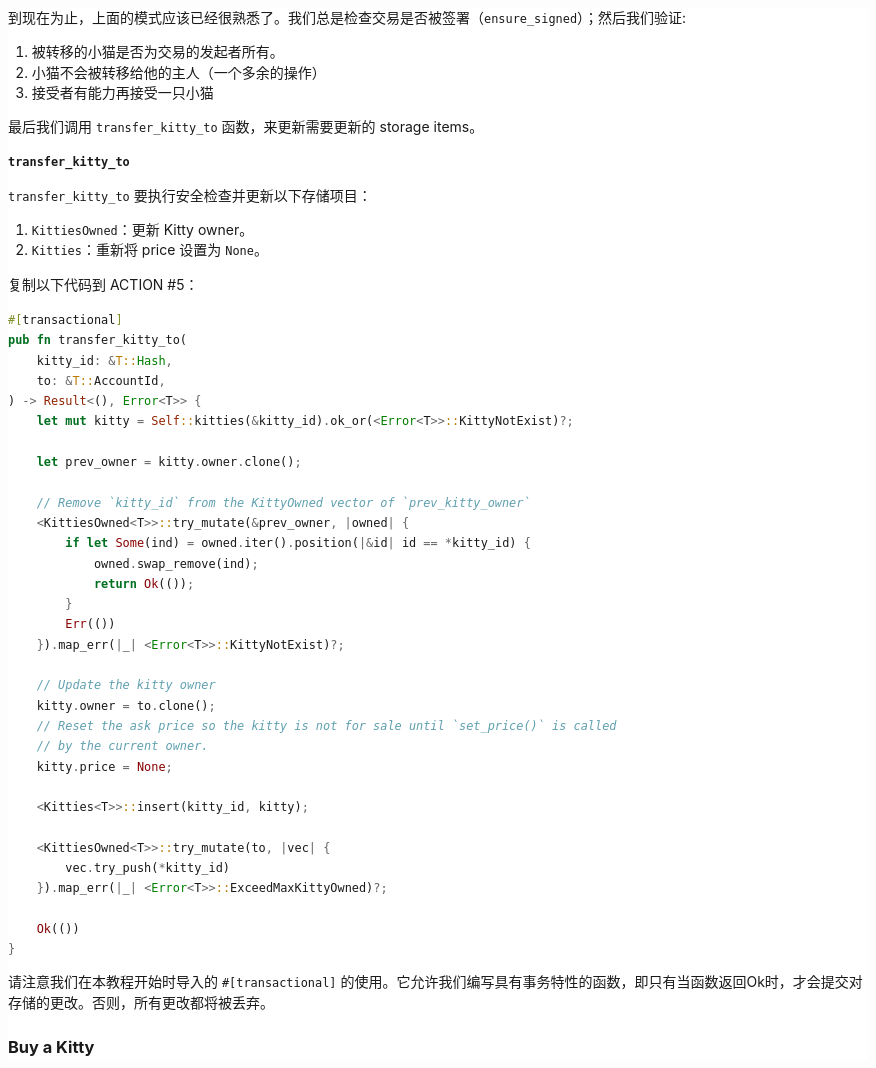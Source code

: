 到现在为止，上面的模式应该已经很熟悉了。我们总是检查交易是否被签署（`ensure_signed`）；然后我们验证:

1. 被转移的小猫是否为交易的发起者所有。
2. 小猫不会被转移给他的主人（一个多余的操作）
3. 接受者有能力再接受一只小猫

最后我们调用 `transfer_kitty_to` 函数，来更新需要更新的 storage items。

**`transfer_kitty_to`**

`transfer_kitty_to` 要执行安全检查并更新以下存储项目：

1. `KittiesOwned`：更新 Kitty owner。
2. `Kitties`：重新将 price 设置为 `None`。

复制以下代码到 ACTION #5：

```rust
#[transactional]
pub fn transfer_kitty_to(
    kitty_id: &T::Hash,
    to: &T::AccountId,
) -> Result<(), Error<T>> {
    let mut kitty = Self::kitties(&kitty_id).ok_or(<Error<T>>::KittyNotExist)?;

    let prev_owner = kitty.owner.clone();

    // Remove `kitty_id` from the KittyOwned vector of `prev_kitty_owner`
    <KittiesOwned<T>>::try_mutate(&prev_owner, |owned| {
        if let Some(ind) = owned.iter().position(|&id| id == *kitty_id) {
            owned.swap_remove(ind);
            return Ok(());
        }
        Err(())
    }).map_err(|_| <Error<T>>::KittyNotExist)?;

    // Update the kitty owner
    kitty.owner = to.clone();
    // Reset the ask price so the kitty is not for sale until `set_price()` is called
    // by the current owner.
    kitty.price = None;

    <Kitties<T>>::insert(kitty_id, kitty);

    <KittiesOwned<T>>::try_mutate(to, |vec| {
        vec.try_push(*kitty_id)
    }).map_err(|_| <Error<T>>::ExceedMaxKittyOwned)?;

    Ok(())
}
```

请注意我们在本教程开始时导入的 `#[transactional]` 的使用。它允许我们编写具有事务特性的函数，即只有当函数返回Ok时，才会提交对存储的更改。否则，所有更改都将被丢弃。

### **Buy a Kitty**
